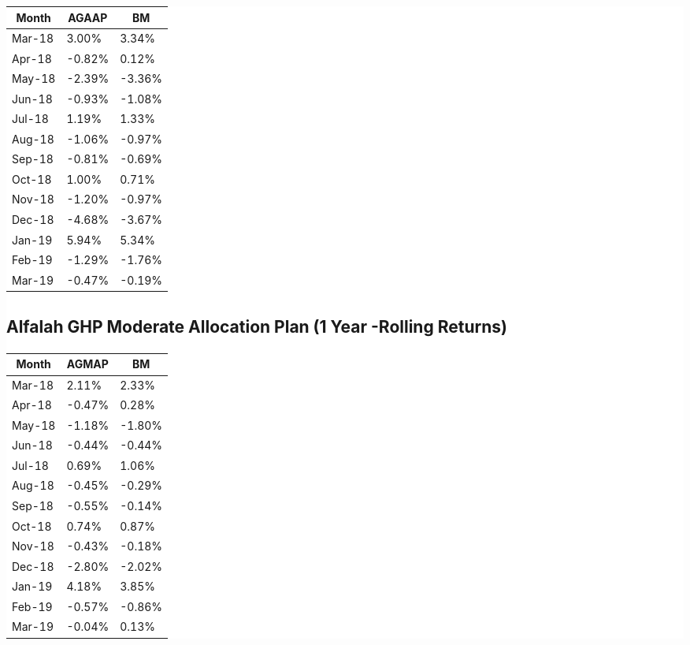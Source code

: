 | Month  | AGAAP  | BM     |
| ------ | ------ | ------ |
| Mar-18 | 3.00%  | 3.34%  |
| Apr-18 | -0.82% | 0.12%  |
| May-18 | -2.39% | -3.36% |
| Jun-18 | -0.93% | -1.08% |
| Jul-18 | 1.19%  | 1.33%  |
| Aug-18 | -1.06% | -0.97% |
| Sep-18 | -0.81% | -0.69% |
| Oct-18 | 1.00%  | 0.71%  |
| Nov-18 | -1.20% | -0.97% |
| Dec-18 | -4.68% | -3.67% |
| Jan-19 | 5.94%  | 5.34%  |
| Feb-19 | -1.29% | -1.76% |
| Mar-19 | -0.47% | -0.19% |

## Alfalah GHP Moderate Allocation Plan (1 Year -Rolling Returns)

| Month  | AGMAP  | BM     |
| ------ | ------ | ------ |
| Mar-18 | 2.11%  | 2.33%  |
| Apr-18 | -0.47% | 0.28%  |
| May-18 | -1.18% | -1.80% |
| Jun-18 | -0.44% | -0.44% |
| Jul-18 | 0.69%  | 1.06%  |
| Aug-18 | -0.45% | -0.29% |
| Sep-18 | -0.55% | -0.14% |
| Oct-18 | 0.74%  | 0.87%  |
| Nov-18 | -0.43% | -0.18% |
| Dec-18 | -2.80% | -2.02% |
| Jan-19 | 4.18%  | 3.85%  |
| Feb-19 | -0.57% | -0.86% |
| Mar-19 | -0.04% | 0.13%  |
